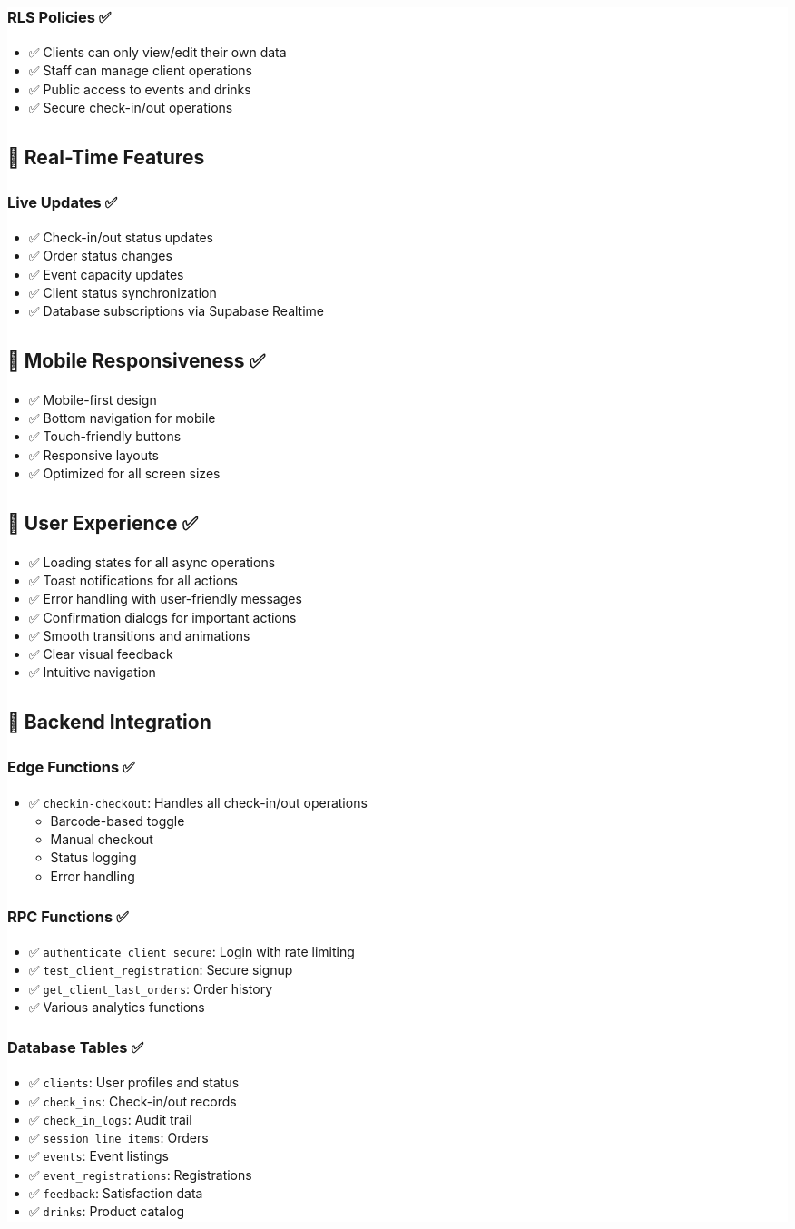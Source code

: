 ### RLS Policies ✅
- ✅ Clients can only view/edit their own data
- ✅ Staff can manage client operations
- ✅ Public access to events and drinks
- ✅ Secure check-in/out operations

## 🔄 Real-Time Features

### Live Updates ✅
- ✅ Check-in/out status updates
- ✅ Order status changes
- ✅ Event capacity updates
- ✅ Client status synchronization
- ✅ Database subscriptions via Supabase Realtime

## 📱 Mobile Responsiveness ✅
- ✅ Mobile-first design
- ✅ Bottom navigation for mobile
- ✅ Touch-friendly buttons
- ✅ Responsive layouts
- ✅ Optimized for all screen sizes

## 🎨 User Experience ✅
- ✅ Loading states for all async operations
- ✅ Toast notifications for all actions
- ✅ Error handling with user-friendly messages
- ✅ Confirmation dialogs for important actions
- ✅ Smooth transitions and animations
- ✅ Clear visual feedback
- ✅ Intuitive navigation

## 🔗 Backend Integration

### Edge Functions ✅
- ✅ `checkin-checkout`: Handles all check-in/out operations
  - Barcode-based toggle
  - Manual checkout
  - Status logging
  - Error handling

### RPC Functions ✅
- ✅ `authenticate_client_secure`: Login with rate limiting
- ✅ `test_client_registration`: Secure signup
- ✅ `get_client_last_orders`: Order history
- ✅ Various analytics functions

### Database Tables ✅
- ✅ `clients`: User profiles and status
- ✅ `check_ins`: Check-in/out records
- ✅ `check_in_logs`: Audit trail
- ✅ `session_line_items`: Orders
- ✅ `events`: Event listings
- ✅ `event_registrations`: Registrations
- ✅ `feedback`: Satisfaction data
- ✅ `drinks`: Product catalog
